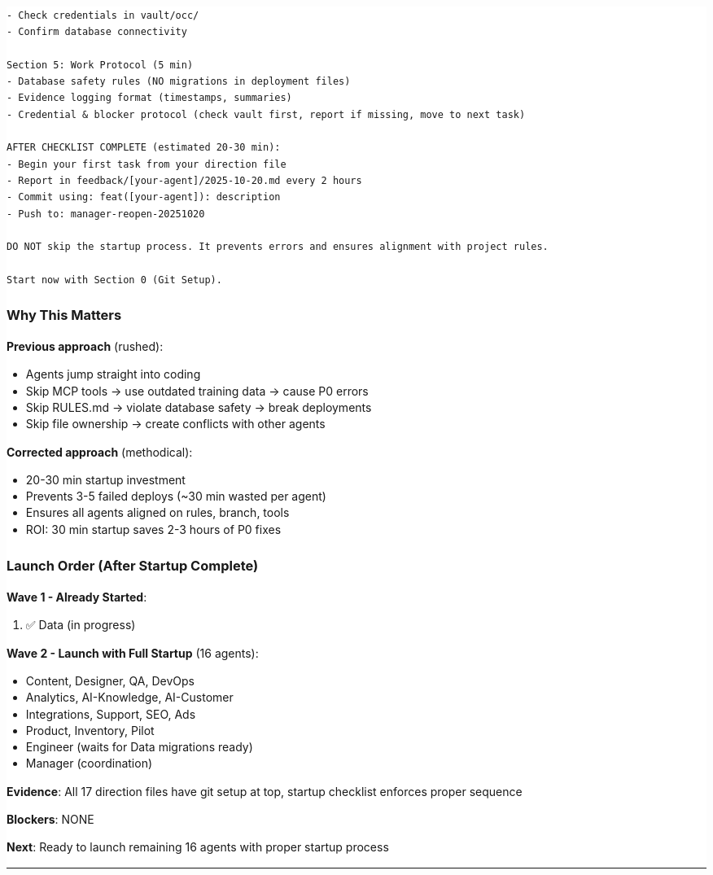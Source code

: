 ```
- Check credentials in vault/occ/
- Confirm database connectivity

Section 5: Work Protocol (5 min)
- Database safety rules (NO migrations in deployment files)
- Evidence logging format (timestamps, summaries)
- Credential & blocker protocol (check vault first, report if missing, move to next task)

AFTER CHECKLIST COMPLETE (estimated 20-30 min):
- Begin your first task from your direction file
- Report in feedback/[your-agent]/2025-10-20.md every 2 hours
- Commit using: feat([your-agent]): description
- Push to: manager-reopen-20251020

DO NOT skip the startup process. It prevents errors and ensures alignment with project rules.

Start now with Section 0 (Git Setup).
```

### Why This Matters

**Previous approach** (rushed):
- Agents jump straight into coding
- Skip MCP tools → use outdated training data → cause P0 errors
- Skip RULES.md → violate database safety → break deployments
- Skip file ownership → create conflicts with other agents

**Corrected approach** (methodical):
- 20-30 min startup investment
- Prevents 3-5 failed deploys (~30 min wasted per agent)
- Ensures all agents aligned on rules, branch, tools
- ROI: 30 min startup saves 2-3 hours of P0 fixes

### Launch Order (After Startup Complete)

**Wave 1 - Already Started**:
1. ✅ Data (in progress)

**Wave 2 - Launch with Full Startup** (16 agents):
- Content, Designer, QA, DevOps
- Analytics, AI-Knowledge, AI-Customer
- Integrations, Support, SEO, Ads
- Product, Inventory, Pilot
- Engineer (waits for Data migrations ready)
- Manager (coordination)

**Evidence**: All 17 direction files have git setup at top, startup checklist enforces proper sequence

**Blockers**: NONE

**Next**: Ready to launch remaining 16 agents with proper startup process


---